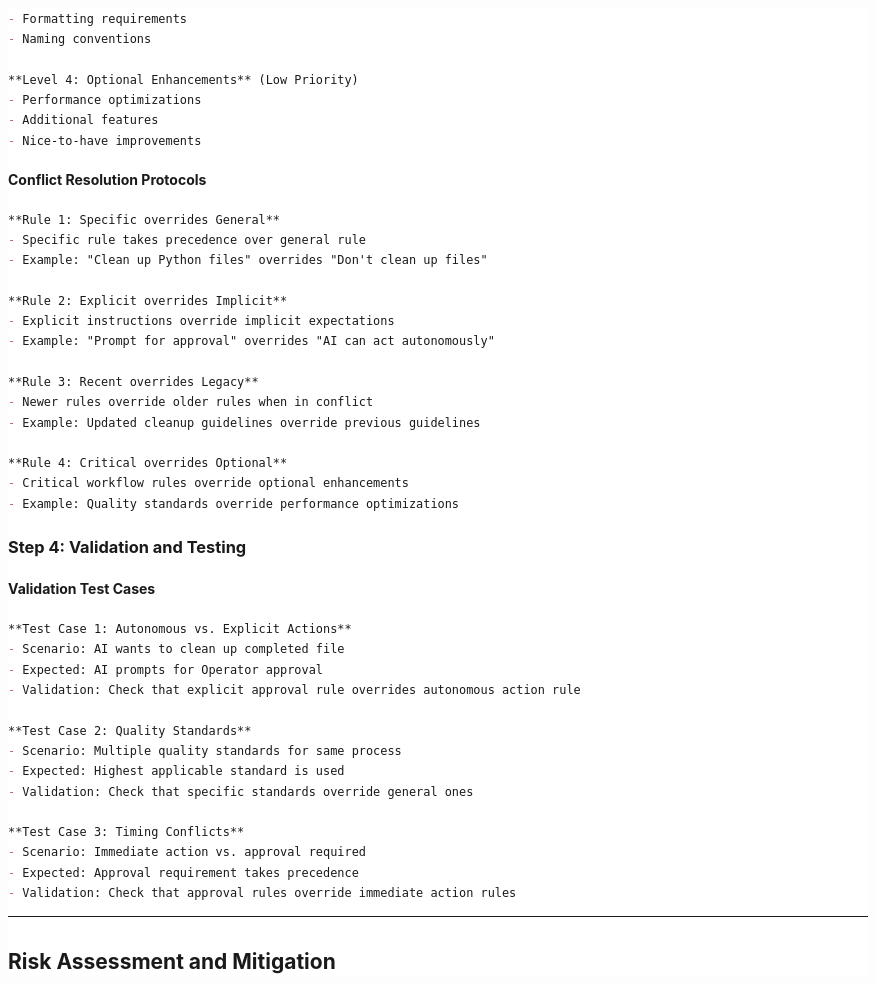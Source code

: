```markdown
- Formatting requirements
- Naming conventions

**Level 4: Optional Enhancements** (Low Priority)
- Performance optimizations
- Additional features
- Nice-to-have improvements
```

#### **Conflict Resolution Protocols**
```markdown
**Rule 1: Specific overrides General**
- Specific rule takes precedence over general rule
- Example: "Clean up Python files" overrides "Don't clean up files"

**Rule 2: Explicit overrides Implicit**
- Explicit instructions override implicit expectations
- Example: "Prompt for approval" overrides "AI can act autonomously"

**Rule 3: Recent overrides Legacy**
- Newer rules override older rules when in conflict
- Example: Updated cleanup guidelines override previous guidelines

**Rule 4: Critical overrides Optional**
- Critical workflow rules override optional enhancements
- Example: Quality standards override performance optimizations
```

### **Step 4: Validation and Testing**

#### **Validation Test Cases**
```markdown
**Test Case 1: Autonomous vs. Explicit Actions**
- Scenario: AI wants to clean up completed file
- Expected: AI prompts for Operator approval
- Validation: Check that explicit approval rule overrides autonomous action rule

**Test Case 2: Quality Standards**
- Scenario: Multiple quality standards for same process
- Expected: Highest applicable standard is used
- Validation: Check that specific standards override general ones

**Test Case 3: Timing Conflicts**
- Scenario: Immediate action vs. approval required
- Expected: Approval requirement takes precedence
- Validation: Check that approval rules override immediate action rules
```

---

## Risk Assessment and Mitigation
